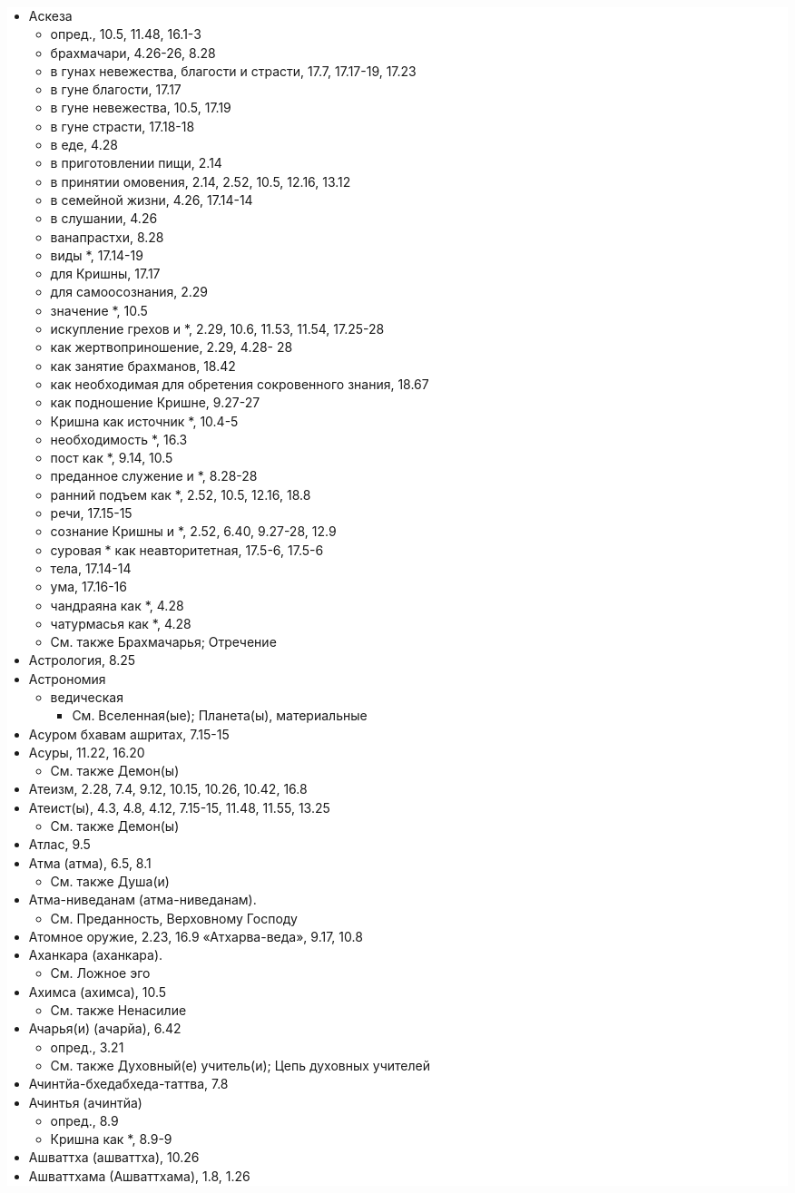 - Аскеза
  - опред., 10.5, 11.48, 16.1-3
  - брахмачари, 4.26-26, 8.28
  - в гунах невежества, благости и страсти, 17.7, 17.17-19, 17.23
  - в гуне благости, 17.17
  - в гуне невежества, 10.5, 17.19
  - в гуне страсти, 17.18-18
  - в еде, 4.28
  - в приготовлении пищи, 2.14
  - в принятии омовения, 2.14, 2.52, 10.5, 12.16, 13.12
  - в семейной жизни, 4.26, 17.14-14
  - в слушании, 4.26
  - ванапрастхи, 8.28
  - виды \*, 17.14-19
  - для Кришны, 17.17
  - для самоосознания, 2.29
  - значение \*, 10.5
  - искупление грехов и \*, 2.29, 10.6, 11.53, 11.54, 17.25-28
  - как жертвоприношение, 2.29, 4.28- 28
  - как занятие брахманов, 18.42
  - как необходимая для обретения сокровенного знания, 18.67
  - как подношение Кришне, 9.27-27
  - Кришна как источник \*, 10.4-5
  - необходимость \*, 16.3
  - пост как \*, 9.14, 10.5
  - преданное служение и \*, 8.28-28
  - ранний подъем как \*, 2.52, 10.5, 12.16, 18.8
  - речи, 17.15-15
  - сознание Кришны и \*, 2.52, 6.40, 9.27-28, 12.9
  - суровая \* как неавторитетная, 17.5-6, 17.5-6
  - тела, 17.14-14
  - ума, 17.16-16
  - чандраяна как \*, 4.28
  - чатурмасья как \*, 4.28
  - См. также Брахмачарья; Отречение
- Астрология, 8.25
- Астрономия
  - ведическая
    - См. Вселенная(ые); Планета(ы), материальные
- Асуром бхавам ашритах, 7.15-15
- Асуры, 11.22, 16.20
  - См. также Демон(ы)
- Атеизм, 2.28, 7.4, 9.12, 10.15, 10.26, 10.42, 16.8
- Атеист(ы), 4.3, 4.8, 4.12, 7.15-15, 11.48, 11.55, 13.25
  - См. также Демон(ы)
- Атлас, 9.5
- Атма (атма), 6.5, 8.1
  - См. также Душа(и)
- Атма-ниведанам (атма-ниведанам).
  - См. Преданность, Верховному Господу
- Атомное оружие, 2.23, 16.9 «Атхарва-веда», 9.17, 10.8
- Аханкара (аханкара).
  - См. Ложное эго
- Ахимса (ахимса), 10.5
  - См. также Ненасилие
- Ачарья(и) (ачарйа), 6.42
  - опред., 3.21
  - См. также Духовный(е) учитель(и); Цепь духовных учителей
- Ачинтйа-бхедабхеда-таттва, 7.8
- Ачинтья (ачинтйа)
  - опред., 8.9
  - Кришна как \*, 8.9-9
- Ашваттха (ашваттха), 10.26
- Ашваттхама (Ашваттхама), 1.8, 1.26